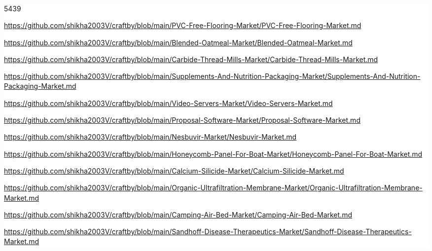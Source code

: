 5439</p><p><a href="https://github.com/shikha2003V/craftby/blob/main/PVC-Free-Flooring-Market/PVC-Free-Flooring-Market.md">https://github.com/shikha2003V/craftby/blob/main/PVC-Free-Flooring-Market/PVC-Free-Flooring-Market.md</a></p><p><a href="https://github.com/shikha2003V/craftby/blob/main/Blended-Oatmeal-Market/Blended-Oatmeal-Market.md">https://github.com/shikha2003V/craftby/blob/main/Blended-Oatmeal-Market/Blended-Oatmeal-Market.md</a></p><p><a href="https://github.com/shikha2003V/craftby/blob/main/Carbide-Thread-Mills-Market/Carbide-Thread-Mills-Market.md">https://github.com/shikha2003V/craftby/blob/main/Carbide-Thread-Mills-Market/Carbide-Thread-Mills-Market.md</a></p><p><a href="https://github.com/shikha2003V/craftby/blob/main/Supplements-And-Nutrition-Packaging-Market/Supplements-And-Nutrition-Packaging-Market.md">https://github.com/shikha2003V/craftby/blob/main/Supplements-And-Nutrition-Packaging-Market/Supplements-And-Nutrition-Packaging-Market.md</a></p><p><a href="https://github.com/shikha2003V/craftby/blob/main/Video-Servers-Market/Video-Servers-Market.md">https://github.com/shikha2003V/craftby/blob/main/Video-Servers-Market/Video-Servers-Market.md</a></p><p><a href="https://github.com/shikha2003V/craftby/blob/main/Proposal-Software-Market/Proposal-Software-Market.md">https://github.com/shikha2003V/craftby/blob/main/Proposal-Software-Market/Proposal-Software-Market.md</a></p><p><a href="https://github.com/shikha2003V/craftby/blob/main/Nesbuvir-Market/Nesbuvir-Market.md">https://github.com/shikha2003V/craftby/blob/main/Nesbuvir-Market/Nesbuvir-Market.md</a></p><p><a href="https://github.com/shikha2003V/craftby/blob/main/Honeycomb-Panel-For-Boat-Market/Honeycomb-Panel-For-Boat-Market.md">https://github.com/shikha2003V/craftby/blob/main/Honeycomb-Panel-For-Boat-Market/Honeycomb-Panel-For-Boat-Market.md</a></p><p><a href="https://github.com/shikha2003V/craftby/blob/main/Calcium-Silicide-Market/Calcium-Silicide-Market.md">https://github.com/shikha2003V/craftby/blob/main/Calcium-Silicide-Market/Calcium-Silicide-Market.md</a></p><p><a href="https://github.com/shikha2003V/craftby/blob/main/Organic-Ultrafiltration-Membrane-Market/Organic-Ultrafiltration-Membrane-Market.md">https://github.com/shikha2003V/craftby/blob/main/Organic-Ultrafiltration-Membrane-Market/Organic-Ultrafiltration-Membrane-Market.md</a></p><p><a href="https://github.com/shikha2003V/craftby/blob/main/Camping-Air-Bed-Market/Camping-Air-Bed-Market.md">https://github.com/shikha2003V/craftby/blob/main/Camping-Air-Bed-Market/Camping-Air-Bed-Market.md</a></p><p><a href="https://github.com/shikha2003V/craftby/blob/main/Sandhoff-Disease-Therapeutics-Market/Sandhoff-Disease-Therapeutics-Market.md">https://github.com/shikha2003V/craftby/blob/main/Sandhoff-Disease-Therapeutics-Market/Sandhoff-Disease-Therapeutics-Market.md</a></p>
